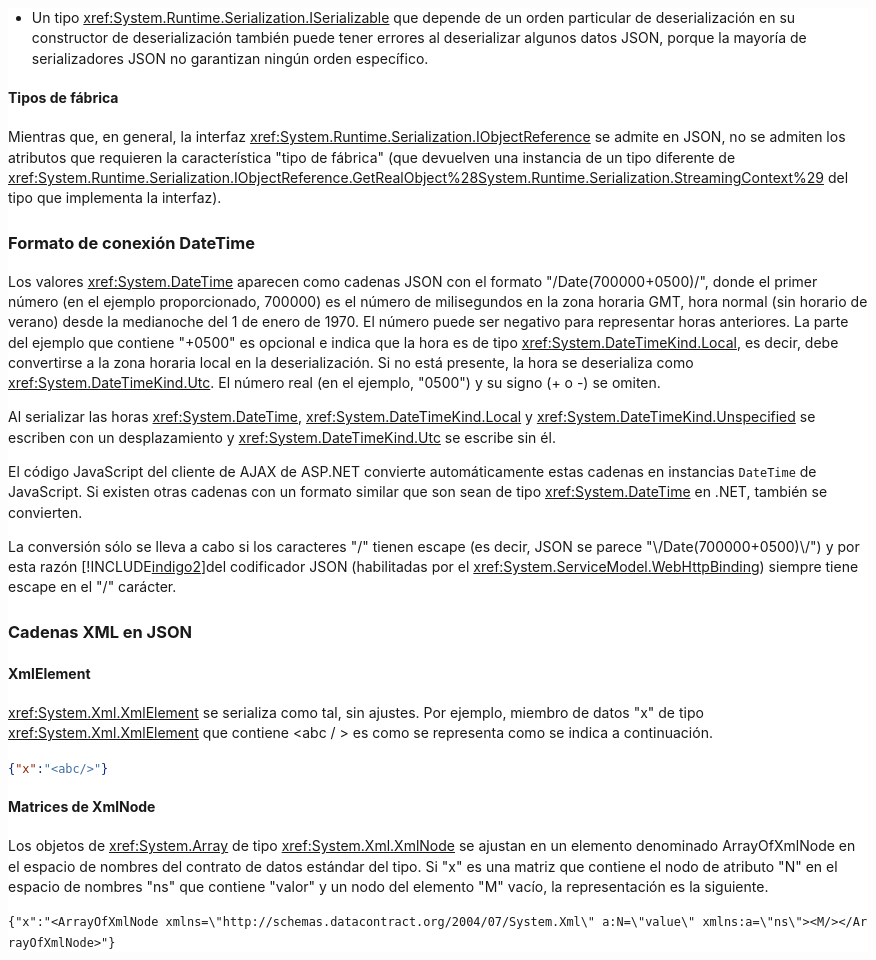 -   Un tipo <xref:System.Runtime.Serialization.ISerializable> que depende de un orden particular de deserialización en su constructor de deserialización también puede tener errores al deserializar algunos datos JSON, porque la mayoría de serializadores JSON no garantizan ningún orden específico.  
  
#### <a name="factory-types"></a>Tipos de fábrica  
 Mientras que, en general, la interfaz <xref:System.Runtime.Serialization.IObjectReference> se admite en JSON, no se admiten los atributos que requieren la característica "tipo de fábrica" (que devuelven una instancia de un tipo diferente de <xref:System.Runtime.Serialization.IObjectReference.GetRealObject%28System.Runtime.Serialization.StreamingContext%29> del tipo que implementa la interfaz).  
  
### <a name="datetime-wire-format"></a>Formato de conexión DateTime  
 Los valores <xref:System.DateTime> aparecen como cadenas JSON con el formato "/Date(700000+0500)/", donde el primer número (en el ejemplo proporcionado, 700000) es el número de milisegundos en la zona horaria GMT, hora normal (sin horario de verano) desde la medianoche del 1 de enero de 1970. El número puede ser negativo para representar horas anteriores. La parte del ejemplo que contiene "+0500" es opcional e indica que la hora es de tipo <xref:System.DateTimeKind.Local>, es decir, debe convertirse a la zona horaria local en la deserialización. Si no está presente, la hora se deserializa como <xref:System.DateTimeKind.Utc>. El número real (en el ejemplo, "0500") y su signo (+ o -) se omiten.  
  
 Al serializar las horas <xref:System.DateTime>, <xref:System.DateTimeKind.Local> y <xref:System.DateTimeKind.Unspecified> se escriben con un desplazamiento y <xref:System.DateTimeKind.Utc> se escribe sin él.  
  
 El código JavaScript del cliente de AJAX de ASP.NET convierte automáticamente estas cadenas en instancias `DateTime` de JavaScript. Si existen otras cadenas con un formato similar que son sean de tipo <xref:System.DateTime> en .NET, también se convierten.  
  
 La conversión sólo se lleva a cabo si los caracteres "/" tienen escape (es decir, JSON se parece "\\/Date(700000+0500)\\/") y por esta razón [!INCLUDE[indigo2](../../../../includes/indigo2-md.md)]del codificador JSON (habilitadas por el <xref:System.ServiceModel.WebHttpBinding>) siempre tiene escape en el "/" carácter.  
  
### <a name="xml-in-json-strings"></a>Cadenas XML en JSON  
  
#### <a name="xmlelement"></a>XmlElement  
 <xref:System.Xml.XmlElement> se serializa como tal, sin ajustes. Por ejemplo, miembro de datos "x" de tipo <xref:System.Xml.XmlElement> que contiene \<abc / > es como se representa como se indica a continuación.  
  
```json  
{"x":"<abc/>"}  
```  
  
#### <a name="arrays-of-xmlnode"></a>Matrices de XmlNode  
 Los objetos de <xref:System.Array> de tipo <xref:System.Xml.XmlNode> se ajustan en un elemento denominado ArrayOfXmlNode en el espacio de nombres del contrato de datos estándar del tipo. Si "x" es una matriz que contiene el nodo de atributo "N" en el espacio de nombres "ns" que contiene "valor" y un nodo del elemento "M" vacío, la representación es la siguiente.  
  
```  
{"x":"<ArrayOfXmlNode xmlns=\"http://schemas.datacontract.org/2004/07/System.Xml\" a:N=\"value\" xmlns:a=\"ns\"><M/></ArrayOfXmlNode>"}  
```  
  